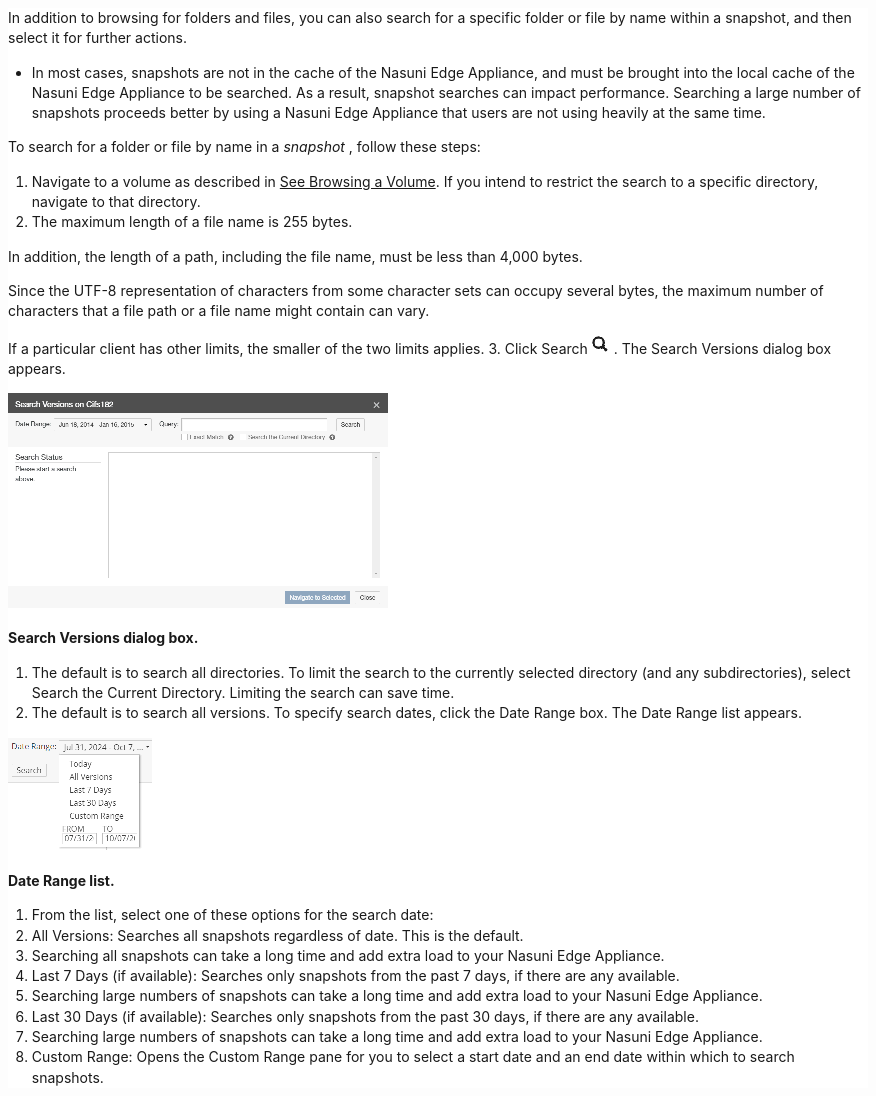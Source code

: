 In addition to browsing for folders and files, you can also search for a specific folder or file by name within a snapshot, and then select it for further actions.

* In most cases, snapshots are not in the cache of the Nasuni Edge Appliance, and must be brought into the local cache of the Nasuni Edge Appliance to be searched. As a result, snapshot searches can impact performance. Searching a large number of snapshots proceeds better by using a Nasuni Edge Appliance that users are not using heavily at the same time.

To search for a folder or file by name in a _snapshot_ , follow these steps:

1. Navigate to a volume as described in [See Browsing a Volume](Volumes.htm#Browse). If you intend to restrict the search to a specific directory, navigate to that directory.
2. The maximum length of a file name is 255 bytes.

In addition, the length of a path, including the file name, must be less than 4,000 bytes.

Since the UTF-8 representation of characters from some character sets can occupy several bytes, the maximum number of characters that a file path or a file name might contain can vary.

If a particular client has other limits, the smaller of the two limits applies. 3. Click Search ![](../.gitbook/assets/Volumes-51.gif) . The Search Versions dialog box appears.

![](../.gitbook/assets/Volumes-52.gif)

**Search Versions dialog box.**

1. The default is to search all directories. To limit the search to the currently selected directory (and any subdirectories), select Search the Current Directory. Limiting the search can save time.
2. The default is to search all versions. To specify search dates, click the Date Range box. The Date Range list appears.

![](../.gitbook/assets/Volumes-53.gif)

**Date Range list.**

1. From the list, select one of these options for the search date:
2. All Versions: Searches all snapshots regardless of date. This is the default.
3. Searching all snapshots can take a long time and add extra load to your Nasuni Edge Appliance.
4. Last 7 Days (if available): Searches only snapshots from the past 7 days, if there are any available.
5. Searching large numbers of snapshots can take a long time and add extra load to your Nasuni Edge Appliance.
6. Last 30 Days (if available): Searches only snapshots from the past 30 days, if there are any available.
7. Searching large numbers of snapshots can take a long time and add extra load to your Nasuni Edge Appliance.
8. Custom Range: Opens the Custom Range pane for you to select a start date and an end date within which to search snapshots.
